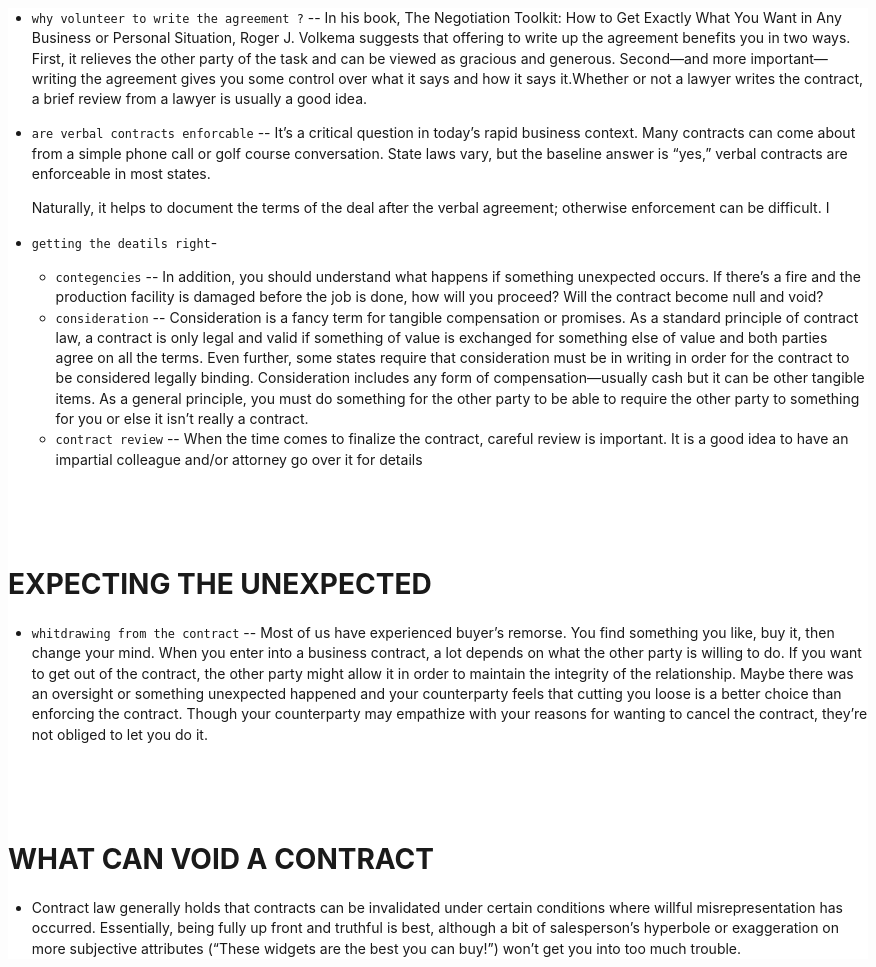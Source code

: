 - `why volunteer to write the agreement ?` -- In his book, The Negotiation Toolkit: How to Get Exactly What You Want in Any Business or Personal Situation, Roger J. Volkema suggests that offering to write up the agreement benefits you in two ways. First, it relieves the other party of the task and can be viewed as gracious and generous. Second—and more important—writing the agreement gives you some control over what it says and how it says it.Whether or not a lawyer writes the contract, a brief review from a lawyer is usually a good idea.

- `are verbal contracts enforcable` -- It’s a critical question in today’s rapid business context. Many contracts can come about from a simple phone call or golf course conversation. State laws vary, but the baseline answer is “yes,” verbal contracts are enforceable in most states. 

  Naturally, it helps to document the terms of the deal after the verbal agreement; otherwise enforcement can be difficult. I
  
- `getting the deatils right`-
  - `contegencies` -- In addition, you should understand what happens if something unexpected occurs. If there’s a fire and the production facility is damaged before the job is done, how will you proceed? Will the contract become null and void?
  - `consideration` -- Consideration is a fancy term for tangible compensation or promises. As a standard principle of contract law, a contract is only legal and valid if something of value is exchanged for something else of value and both parties agree on all the terms. Even further, some states require that consideration must be in writing in order for the contract to be considered legally binding.
Consideration includes any form of compensation—usually cash but it can be other tangible items. As a general principle, you must do something for the other party to be able to require the other party to something for you or else it isn’t really a contract.
  - `contract review` -- When the time comes to finalize the contract, careful review is important. It is a good idea to have an impartial colleague and/or attorney go over it for details
  
<Br>
<br>

# EXPECTING THE UNEXPECTED

- `whitdrawing from the contract` -- Most of us have experienced buyer’s remorse. You find something you like, buy it, then change your mind. When you enter into a business contract, a lot depends on what the other party is willing to do. If you want to get out of the contract, the other party might allow it in order to maintain the integrity of the relationship. Maybe there was an oversight or something unexpected happened and your counterparty feels that cutting you loose is a better choice than enforcing the contract. Though your counterparty may empathize with your reasons for wanting to cancel the contract, they’re not obliged to let you do it.

<Br>
<br>

# WHAT CAN VOID A CONTRACT

- Contract law generally holds that contracts can be invalidated under certain conditions where willful misrepresentation has occurred. Essentially, being fully up front and truthful is best, although a bit of salesperson’s hyperbole or exaggeration on more subjective attributes (“These widgets are the best you can buy!”) won’t get you into too much trouble.
